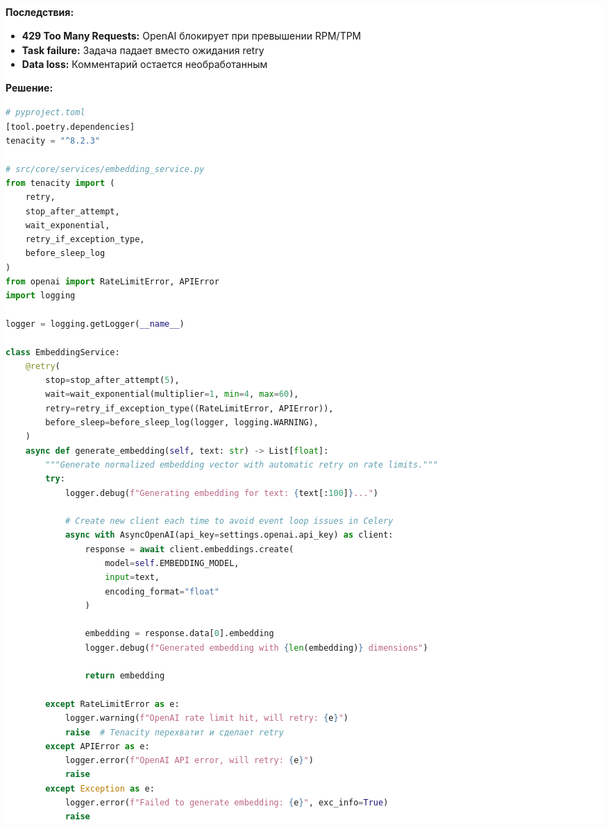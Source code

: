 **Последствия:**
- **429 Too Many Requests:** OpenAI блокирует при превышении RPM/TPM
- **Task failure:** Задача падает вместо ожидания retry
- **Data loss:** Комментарий остается необработанным

**Решение:**
```python
# pyproject.toml
[tool.poetry.dependencies]
tenacity = "^8.2.3"

# src/core/services/embedding_service.py
from tenacity import (
    retry,
    stop_after_attempt,
    wait_exponential,
    retry_if_exception_type,
    before_sleep_log
)
from openai import RateLimitError, APIError
import logging

logger = logging.getLogger(__name__)

class EmbeddingService:
    @retry(
        stop=stop_after_attempt(5),
        wait=wait_exponential(multiplier=1, min=4, max=60),
        retry=retry_if_exception_type((RateLimitError, APIError)),
        before_sleep=before_sleep_log(logger, logging.WARNING),
    )
    async def generate_embedding(self, text: str) -> List[float]:
        """Generate normalized embedding vector with automatic retry on rate limits."""
        try:
            logger.debug(f"Generating embedding for text: {text[:100]}...")

            # Create new client each time to avoid event loop issues in Celery
            async with AsyncOpenAI(api_key=settings.openai.api_key) as client:
                response = await client.embeddings.create(
                    model=self.EMBEDDING_MODEL,
                    input=text,
                    encoding_format="float"
                )

                embedding = response.data[0].embedding
                logger.debug(f"Generated embedding with {len(embedding)} dimensions")

                return embedding

        except RateLimitError as e:
            logger.warning(f"OpenAI rate limit hit, will retry: {e}")
            raise  # Tenacity перехватит и сделает retry
        except APIError as e:
            logger.error(f"OpenAI API error, will retry: {e}")
            raise
        except Exception as e:
            logger.error(f"Failed to generate embedding: {e}", exc_info=True)
            raise
```
